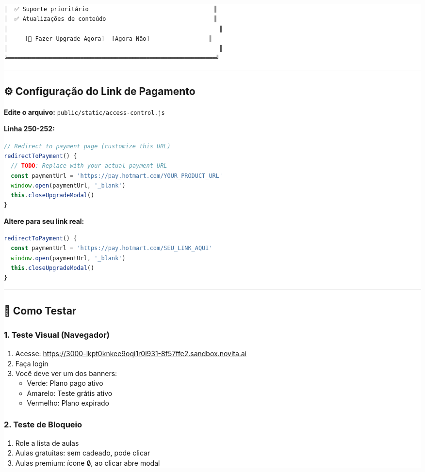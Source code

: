 ```
║  ✅ Suporte prioritário                                    ║
║  ✅ Atualizações de conteúdo                               ║
║                                                             ║
║     [👑 Fazer Upgrade Agora]  [Agora Não]                 ║
║                                                             ║
╚════════════════════════════════════════════════════════════╝
```

---

## ⚙️ Configuração do Link de Pagamento

**Edite o arquivo:** `public/static/access-control.js`

**Linha 250-252:**
```javascript
// Redirect to payment page (customize this URL)
redirectToPayment() {
  // TODO: Replace with your actual payment URL
  const paymentUrl = 'https://pay.hotmart.com/YOUR_PRODUCT_URL'
  window.open(paymentUrl, '_blank')
  this.closeUpgradeModal()
}
```

**Altere para seu link real:**
```javascript
redirectToPayment() {
  const paymentUrl = 'https://pay.hotmart.com/SEU_LINK_AQUI'
  window.open(paymentUrl, '_blank')
  this.closeUpgradeModal()
}
```

---

## 🧪 Como Testar

### **1. Teste Visual (Navegador)**

1. Acesse: https://3000-ikpt0knkee9oqi1r0i931-8f57ffe2.sandbox.novita.ai
2. Faça login
3. Você deve ver um dos banners:
   - Verde: Plano pago ativo
   - Amarelo: Teste grátis ativo
   - Vermelho: Plano expirado

### **2. Teste de Bloqueio**

1. Role a lista de aulas
2. Aulas gratuitas: sem cadeado, pode clicar
3. Aulas premium: ícone 🔒, ao clicar abre modal
